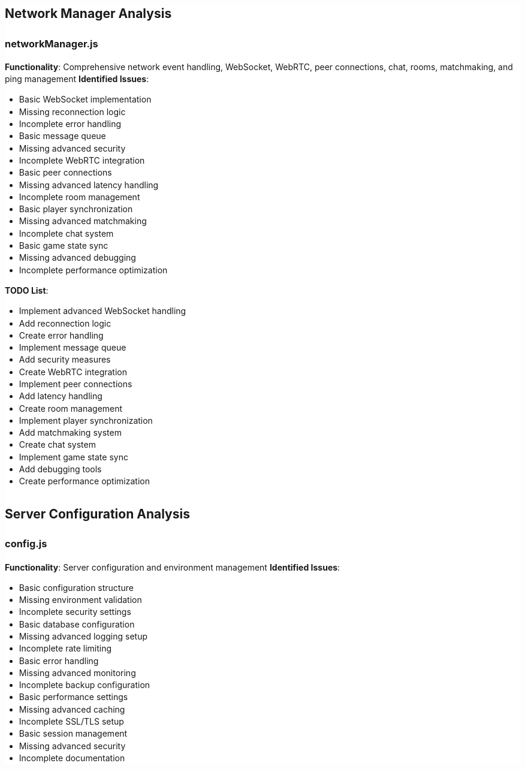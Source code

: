 ## Network Manager Analysis

### networkManager.js
**Functionality**: Comprehensive network event handling, WebSocket, WebRTC, peer connections, chat, rooms, matchmaking, and ping management
**Identified Issues**:
- Basic WebSocket implementation
- Missing reconnection logic
- Incomplete error handling
- Basic message queue
- Missing advanced security
- Incomplete WebRTC integration
- Basic peer connections
- Missing advanced latency handling
- Incomplete room management
- Basic player synchronization
- Missing advanced matchmaking
- Incomplete chat system
- Basic game state sync
- Missing advanced debugging
- Incomplete performance optimization

**TODO List**:
- Implement advanced WebSocket handling
- Add reconnection logic
- Create error handling
- Implement message queue
- Add security measures
- Create WebRTC integration
- Implement peer connections
- Add latency handling
- Create room management
- Implement player synchronization
- Add matchmaking system
- Create chat system
- Implement game state sync
- Add debugging tools
- Create performance optimization

## Server Configuration Analysis

### config.js
**Functionality**: Server configuration and environment management
**Identified Issues**:
- Basic configuration structure
- Missing environment validation
- Incomplete security settings
- Basic database configuration
- Missing advanced logging setup
- Incomplete rate limiting
- Basic error handling
- Missing advanced monitoring
- Incomplete backup configuration
- Basic performance settings
- Missing advanced caching
- Incomplete SSL/TLS setup
- Basic session management
- Missing advanced security
- Incomplete documentation

